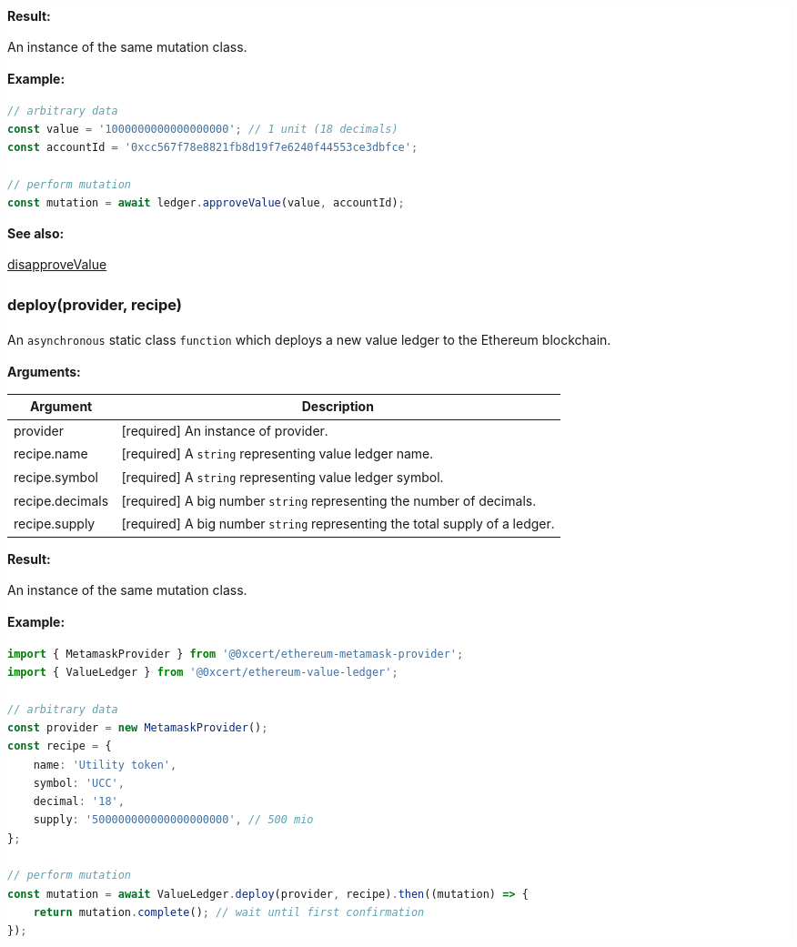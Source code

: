 **Result:**

An instance of the same mutation class.

**Example:**

```ts
// arbitrary data
const value = '1000000000000000000'; // 1 unit (18 decimals)
const accountId = '0xcc567f78e8821fb8d19f7e6240f44553ce3dbfce';

// perform mutation
const mutation = await ledger.approveValue(value, accountId);
```

**See also:**

[disapproveValue](#disapprove-value)

### deploy(provider, recipe)

An `asynchronous` static class `function` which deploys a new value ledger to the Ethereum blockchain.

**Arguments:**

| Argument | Description
|-|-
| provider | [required] An instance of provider.
| recipe.name | [required] A `string` representing value ledger name.
| recipe.symbol | [required] A `string` representing value ledger symbol.
| recipe.decimals | [required] A big number `string` representing the number of decimals.
| recipe.supply | [required] A big number `string` representing the total supply of a ledger.

**Result:**

An instance of the same mutation class.

**Example:**

```ts
import { MetamaskProvider } from '@0xcert/ethereum-metamask-provider';
import { ValueLedger } from '@0xcert/ethereum-value-ledger';

// arbitrary data
const provider = new MetamaskProvider();
const recipe = {
    name: 'Utility token',
    symbol: 'UCC',
    decimal: '18',
    supply: '500000000000000000000', // 500 mio
};

// perform mutation
const mutation = await ValueLedger.deploy(provider, recipe).then((mutation) => {
    return mutation.complete(); // wait until first confirmation
});
```

